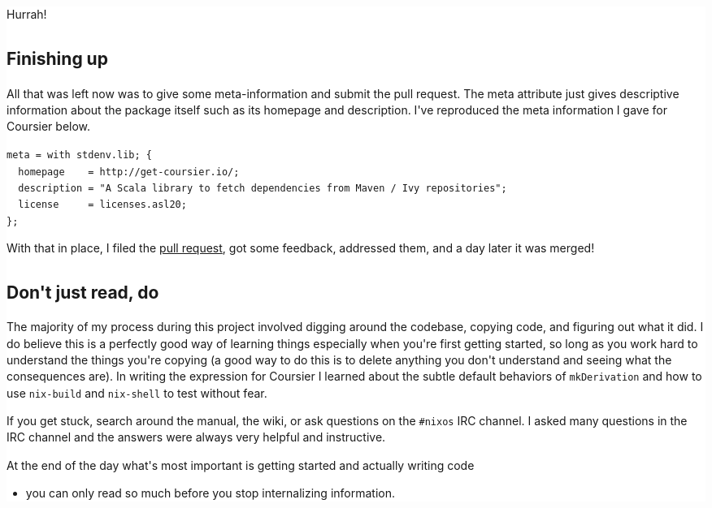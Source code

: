 Hurrah!

## Finishing up

All that was left now was to give some meta-information and submit
the pull request. The meta attribute just gives descriptive information
about the package itself such as its homepage and description.
I've reproduced the meta information I gave for Coursier below.

```
meta = with stdenv.lib; {
  homepage    = http://get-coursier.io/;
  description = "A Scala library to fetch dependencies from Maven / Ivy repositories";
  license     = licenses.asl20;
};
```

With that in place, I filed the [pull request][pr], got some feedback,
addressed them, and a day later it was merged!

## Don't just read, do

The majority of my process during this project involved digging around the codebase,
copying code, and figuring out what it did. I do believe this is a perfectly good
way of learning things especially when you're first getting started, so long as you work
hard to understand the things you're copying (a good way to do this is
to delete anything you don't understand and seeing what the consequences are).
In writing the expression for Coursier I learned about the subtle default behaviors of
`mkDerivation` and how to use `nix-build` and `nix-shell` to test without fear.

If you get stuck,
search around the manual, the wiki, or ask questions on the `#nixos` IRC channel.
I asked many questions in the IRC channel and the answers were always very
helpful and instructive.

At the end of the day what's most important is getting started and actually writing code
- you can only read so much before you stop internalizing information.

[ammonite]: http://www.lihaoyi.com/Ammonite/
[ammoniteDerivation]: https://github.com/NixOS/nixpkgs/blob/master/pkgs/development/tools/ammonite/default.nix
[coursier]: https://github.com/coursier/coursier
[coursierInstall]: https://github.com/coursier/coursier#command-line
[makeWrapper]: https://nixos.org/wiki/Nix_Runtime_Environment_Wrapper
[nixByExample]: https://medium.com/@MrJamesFisher/nix-by-example-a0063a1a4c55
[nixExpressions]: http://nixos.org/nix/manual/#chap-writing-nix-expressions
[nixpkgsManual]: http://nixos.org/nixpkgs/manual/
[nixpkgsRepo]: https://github.com/NixOS/nixpkgs
[pr]: https://github.com/NixOS/nixpkgs/pull/24108

[^1]: I decided on this path by poking around Nixpkgs and seeing where a tool like Coursier would fit.
      I saw Ammonite was under development tools and figured Coursier would fit under there too.

[^2]: For a more in-depth discussion about these, refer to the [Nix manual][nixExpressions] section
      on Nix expressions.

[^3]: Specifically `nix-build` will use the `default.nix` file in the current directory to configure
      itself if no path is specified.

[^4]: I could have written `["installPhases"]` which would have made it a list (and perhaps be the
      more accurate thing to do) and it would have continued to work. Since Nix is dynamically typed it is
      fine with either a string or list here.
